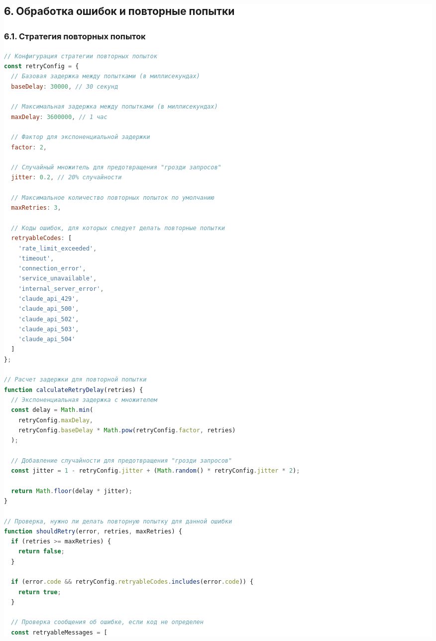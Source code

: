 ## 6. Обработка ошибок и повторные попытки

### 6.1. Стратегия повторных попыток

```javascript
// Конфигурация стратегии повторных попыток
const retryConfig = {
  // Базовая задержка между попытками (в миллисекундах)
  baseDelay: 30000, // 30 секунд
  
  // Максимальная задержка между попытками (в миллисекундах)
  maxDelay: 3600000, // 1 час
  
  // Фактор для экспоненциальной задержки
  factor: 2,
  
  // Случайный множитель для предотвращения "грозди запросов"
  jitter: 0.2, // 20% случайности
  
  // Максимальное количество повторных попыток по умолчанию
  maxRetries: 3,
  
  // Коды ошибок, для которых следует делать повторные попытки
  retryableCodes: [
    'rate_limit_exceeded',
    'timeout',
    'connection_error',
    'service_unavailable',
    'internal_server_error',
    'claude_api_429',
    'claude_api_500',
    'claude_api_502',
    'claude_api_503',
    'claude_api_504'
  ]
};

// Расчет задержки для повторной попытки
function calculateRetryDelay(retries) {
  // Экспоненциальная задержка с множителем
  const delay = Math.min(
    retryConfig.maxDelay,
    retryConfig.baseDelay * Math.pow(retryConfig.factor, retries)
  );
  
  // Добавление случайности для предотвращения "грозди запросов"
  const jitter = 1 - retryConfig.jitter + (Math.random() * retryConfig.jitter * 2);
  
  return Math.floor(delay * jitter);
}

// Проверка, нужно ли делать повторную попытку для данной ошибки
function shouldRetry(error, retries, maxRetries) {
  if (retries >= maxRetries) {
    return false;
  }
  
  if (error.code && retryConfig.retryableCodes.includes(error.code)) {
    return true;
  }
  
  // Проверка сообщения об ошибке, если код не определен
  const retryableMessages = [
```